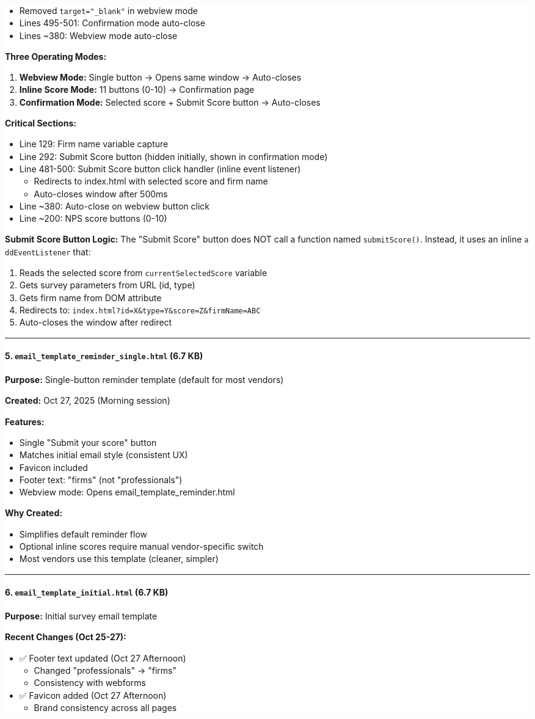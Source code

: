   - Removed `target="_blank"` in webview mode
  - Lines 495-501: Confirmation mode auto-close
  - Lines ~380: Webview mode auto-close

**Three Operating Modes:**
1. **Webview Mode:** Single button → Opens same window → Auto-closes
2. **Inline Score Mode:** 11 buttons (0-10) → Confirmation page
3. **Confirmation Mode:** Selected score + Submit Score button → Auto-closes

**Critical Sections:**
- Line 129: Firm name variable capture
- Line 292: Submit Score button (hidden initially, shown in confirmation mode)
- Line 481-500: Submit Score button click handler (inline event listener)
  - Redirects to index.html with selected score and firm name
  - Auto-closes window after 500ms
- Line ~380: Auto-close on webview button click
- Line ~200: NPS score buttons (0-10)

**Submit Score Button Logic:**
The "Submit Score" button does NOT call a function named `submitScore()`. Instead, it uses an inline `addEventListener` that:
1. Reads the selected score from `currentSelectedScore` variable
2. Gets survey parameters from URL (id, type)
3. Gets firm name from DOM attribute
4. Redirects to: `index.html?id=X&type=Y&score=Z&firmName=ABC`
5. Auto-closes the window after redirect

---

#### 5. `email_template_reminder_single.html` (6.7 KB)
**Purpose:** Single-button reminder template (default for most vendors)

**Created:** Oct 27, 2025 (Morning session)

**Features:**
- Single "Submit your score" button
- Matches initial email style (consistent UX)
- Favicon included
- Footer text: "firms" (not "professionals")
- Webview mode: Opens email_template_reminder.html

**Why Created:**
- Simplifies default reminder flow
- Optional inline scores require manual vendor-specific switch
- Most vendors use this template (cleaner, simpler)

---

#### 6. `email_template_initial.html` (6.7 KB)
**Purpose:** Initial survey email template

**Recent Changes (Oct 25-27):**
- ✅ Footer text updated (Oct 27 Afternoon)
  - Changed "professionals" → "firms"
  - Consistency with webforms
- ✅ Favicon added (Oct 27 Afternoon)
  - Brand consistency across all pages
